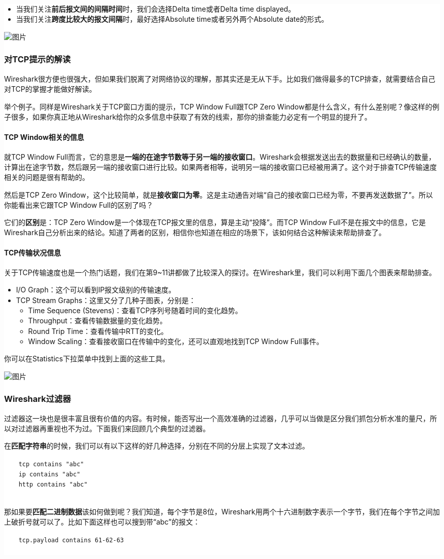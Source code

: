 * 当我们关注**前后报文间的间隔时间**时，我们会选择Delta time或者Delta time displayed。
* 当我们关注**跨度比较大的报文间隔**时，最好选择Absolute time或者另外两个Absolute date的形式。

![图片](/images/网络排查案例课/08.总结篇/resourceimagebcd9bce1f5aa452d84c742dc6d9a119699d9.jpg)

### 对TCP提示的解读

Wireshark很方便也很强大，但如果我们脱离了对网络协议的理解，那其实还是无从下手。比如我们做得最多的TCP排查，就需要结合自己对TCP的掌握才能做好解读。

举个例子。同样是Wireshark关于TCP窗口方面的提示，TCP Window Full跟TCP Zero Window都是什么含义，有什么差别呢？像这样的例子很多，如果你真正地从Wireshark给你的众多信息中获取了有效的线索，那你的排查能力必定有一个明显的提升了。

#### TCP Window相关的信息

就TCP Window Full而言，它的意思是**一端的在途字节数等于另一端的接收窗口**。Wireshark会根据发送出去的数据量和已经确认的数量，计算出在途字节数，然后跟另一端的接收窗口进行比较。如果两者相等，说明另一端的接收窗口已经被用满了。这个对于排查TCP传输速度相关的问题是很有帮助的。

然后是TCP Zero Window，这个比较简单，就是**接收窗口为零**。这是主动通告对端“自己的接收窗口已经为零，不要再发送数据了”。所以你能看出来它跟TCP Window Full的区别了吗？

它们的**区别**是：TCP Zero Window是一个体现在TCP报文里的信息，算是主动“投降”。而TCP Window Full不是在报文中的信息，它是Wireshark自己分析出来的结论。知道了两者的区别，相信你也知道在相应的场景下，该如何结合这种解读来帮助排查了。

#### TCP传输状况信息

关于TCP传输速度也是一个热门话题，我们在第9\~11讲都做了比较深入的探讨。在Wireshark里，我们可以利用下面几个图表来帮助排查。

* I/O Graph：这个可以看到IP报文级别的传输速度。
* TCP Stream Graphs：这里又分了几种子图表，分别是：
  * Time Sequence \(Stevens\)：查看TCP序列号随着时间的变化趋势。
  * Throughput：查看传输数据量的变化趋势。
  * Round Trip Time：查看传输中RTT的变化。
  * Window Scaling：查看接收窗口在传输中的变化，还可以直观地找到TCP Window Full事件。

你可以在Statistics下拉菜单中找到上面的这些工具。

![图片](/images/网络排查案例课/08.总结篇/resourceimagee9b3e94dd4yydeb31d9f1f19511fdc1a3ab3.jpg)

### Wireshark过滤器

过滤器这一块也是很丰富且很有价值的内容。有时候，能否写出一个高效准确的过滤器，几乎可以当做是区分我们抓包分析水准的量尺，所以对过滤器再重视也不为过。下面我们来回顾几个典型的过滤器。

在**匹配字符串**的时候，我们可以有以下这样的好几种选择，分别在不同的分层上实现了文本过滤。

```
    tcp contains "abc"
    ip contains "abc"
    http contains "abc"
    

```

那如果要**匹配二进制数据**该如何做到呢？我们知道，每个字节是8位，Wireshark用两个十六进制数字表示一个字节，我们在每个字节之间加上破折号就可以了。比如下面这样也可以搜到带“abc”的报文：

```
    tcp.payload contains 61-62-63
    

```
